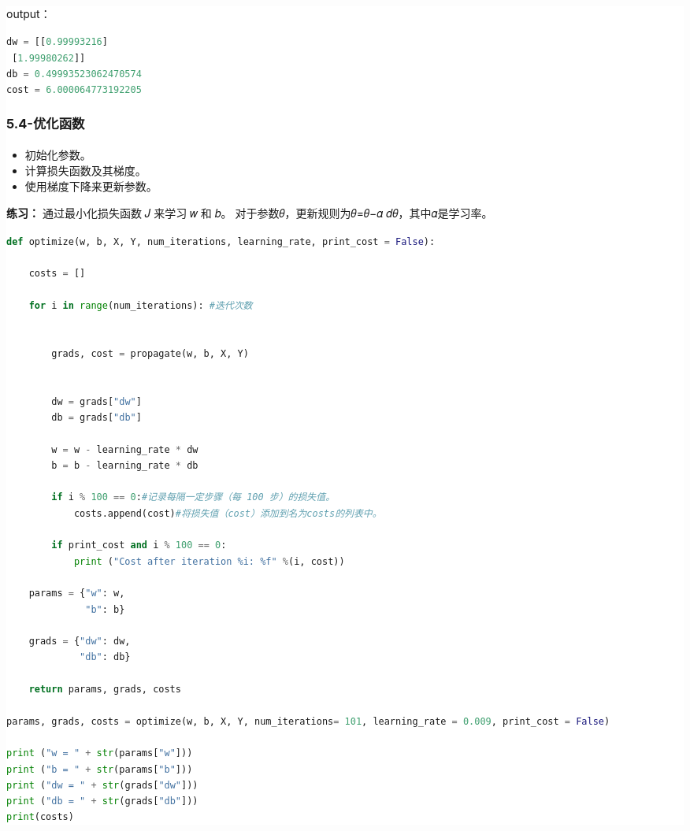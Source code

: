 output：

```python
dw = [[0.99993216]
 [1.99980262]]
db = 0.49993523062470574
cost = 6.000064773192205
```

### 5.4-优化函数

- 初始化参数。
- 计算损失函数及其梯度。
- 使用梯度下降来更新参数。

**练习：** 通过最小化损失函数 𝐽 来学习 𝑤 和 𝑏。 对于参数𝜃，更新规则为𝜃=𝜃−𝛼 𝑑𝜃，其中𝛼是学习率。

```python
def optimize(w, b, X, Y, num_iterations, learning_rate, print_cost = False):
    
    costs = []
    
    for i in range(num_iterations): #迭代次数
        

        grads, cost = propagate(w, b, X, Y)


        dw = grads["dw"]
        db = grads["db"]

        w = w - learning_rate * dw
        b = b - learning_rate * db

        if i % 100 == 0:#记录每隔一定步骤（每 100 步）的损失值。
            costs.append(cost)#将损失值（cost）添加到名为costs的列表中。

        if print_cost and i % 100 == 0:
            print ("Cost after iteration %i: %f" %(i, cost))
    
    params = {"w": w,
              "b": b}
    
    grads = {"dw": dw,
             "db": db}
    
    return params, grads, costs

params, grads, costs = optimize(w, b, X, Y, num_iterations= 101, learning_rate = 0.009, print_cost = False)

print ("w = " + str(params["w"]))
print ("b = " + str(params["b"]))
print ("dw = " + str(grads["dw"]))
print ("db = " + str(grads["db"]))
print(costs)
```

